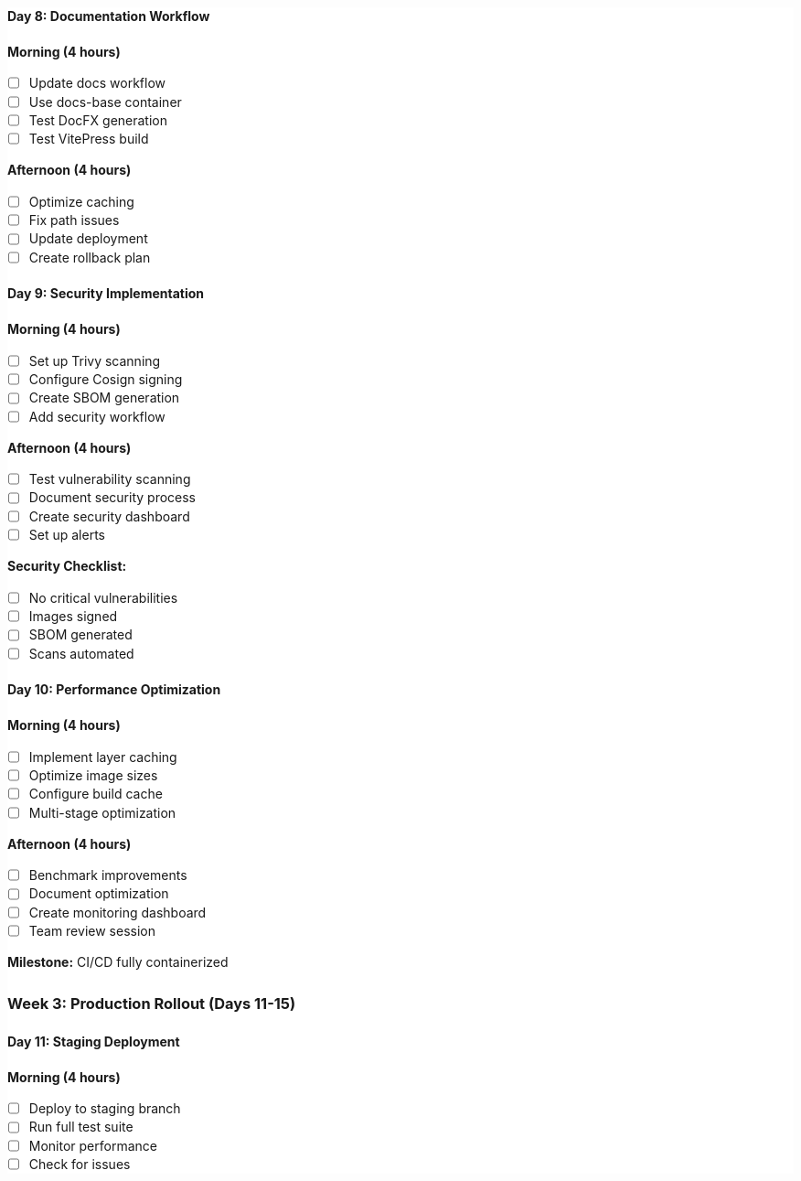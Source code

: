 #### Day 8: Documentation Workflow
**Morning (4 hours)**
- [ ] Update docs workflow
- [ ] Use docs-base container
- [ ] Test DocFX generation
- [ ] Test VitePress build

**Afternoon (4 hours)**
- [ ] Optimize caching
- [ ] Fix path issues
- [ ] Update deployment
- [ ] Create rollback plan

#### Day 9: Security Implementation
**Morning (4 hours)**
- [ ] Set up Trivy scanning
- [ ] Configure Cosign signing
- [ ] Create SBOM generation
- [ ] Add security workflow

**Afternoon (4 hours)**
- [ ] Test vulnerability scanning
- [ ] Document security process
- [ ] Create security dashboard
- [ ] Set up alerts

**Security Checklist:**
- [ ] No critical vulnerabilities
- [ ] Images signed
- [ ] SBOM generated
- [ ] Scans automated

#### Day 10: Performance Optimization
**Morning (4 hours)**
- [ ] Implement layer caching
- [ ] Optimize image sizes
- [ ] Configure build cache
- [ ] Multi-stage optimization

**Afternoon (4 hours)**
- [ ] Benchmark improvements
- [ ] Document optimization
- [ ] Create monitoring dashboard
- [ ] Team review session

**Milestone:** CI/CD fully containerized

### Week 3: Production Rollout (Days 11-15)

#### Day 11: Staging Deployment
**Morning (4 hours)**
- [ ] Deploy to staging branch
- [ ] Run full test suite
- [ ] Monitor performance
- [ ] Check for issues
